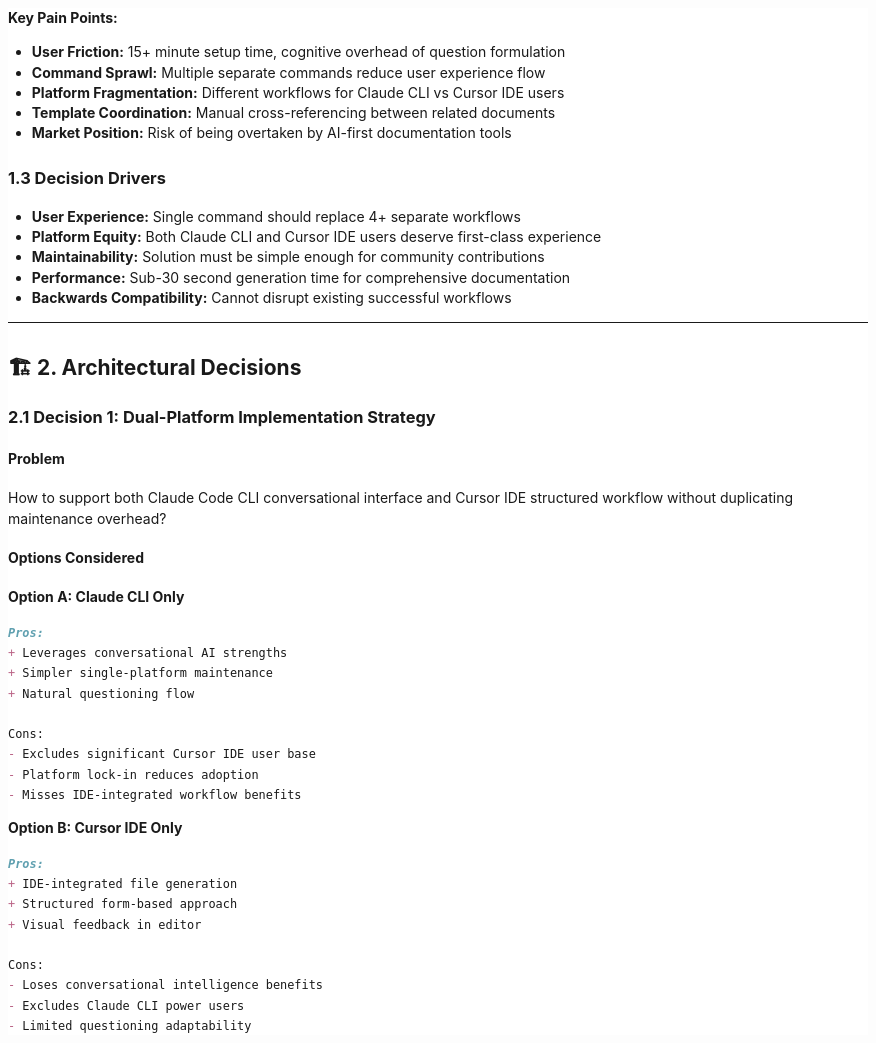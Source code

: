 **Key Pain Points:**
- **User Friction:** 15+ minute setup time, cognitive overhead of question formulation
- **Command Sprawl:** Multiple separate commands reduce user experience flow
- **Platform Fragmentation:** Different workflows for Claude CLI vs Cursor IDE users
- **Template Coordination:** Manual cross-referencing between related documents
- **Market Position:** Risk of being overtaken by AI-first documentation tools

### 1.3 Decision Drivers
- **User Experience:** Single command should replace 4+ separate workflows
- **Platform Equity:** Both Claude CLI and Cursor IDE users deserve first-class experience
- **Maintainability:** Solution must be simple enough for community contributions
- **Performance:** Sub-30 second generation time for comprehensive documentation
- **Backwards Compatibility:** Cannot disrupt existing successful workflows

---

## 🏗️ 2. Architectural Decisions

### 2.1 **Decision 1: Dual-Platform Implementation Strategy**

#### **Problem**
How to support both Claude Code CLI conversational interface and Cursor IDE structured workflow without duplicating maintenance overhead?

#### **Options Considered**

**Option A: Claude CLI Only**
```markdown
Pros:
+ Leverages conversational AI strengths
+ Simpler single-platform maintenance
+ Natural questioning flow

Cons:
- Excludes significant Cursor IDE user base
- Platform lock-in reduces adoption
- Misses IDE-integrated workflow benefits
```

**Option B: Cursor IDE Only**
```markdown
Pros:
+ IDE-integrated file generation
+ Structured form-based approach
+ Visual feedback in editor

Cons:
- Loses conversational intelligence benefits
- Excludes Claude CLI power users
- Limited questioning adaptability
```

